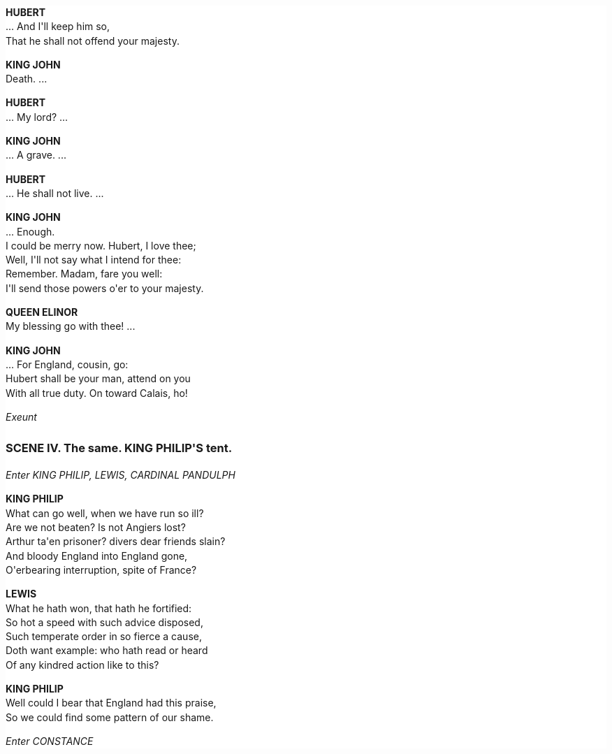 **HUBERT**  
... And I'll keep him so,  
That he shall not offend your majesty.

**KING JOHN**  
Death. ...

**HUBERT**  
... My lord? ...

**KING JOHN**  
... A grave. ...

**HUBERT**  
... He shall not live. ...

**KING JOHN**  
... Enough.  
I could be merry now. Hubert, I love thee;  
Well, I'll not say what I intend for thee:  
Remember. Madam, fare you well:  
I'll send those powers o'er to your majesty.

**QUEEN ELINOR**  
My blessing go with thee! ...

**KING JOHN**  
... For England, cousin, go:  
Hubert shall be your man, attend on you  
With all true duty. On toward Calais, ho!

*Exeunt*

### SCENE IV. The same. KING PHILIP'S tent.

*Enter KING PHILIP, LEWIS, CARDINAL PANDULPH*

**KING PHILIP**  
What can go well, when we have run so ill?  
Are we not beaten? Is not Angiers lost?  
Arthur ta'en prisoner? divers dear friends slain?  
And bloody England into England gone,  
O'erbearing interruption, spite of France?

**LEWIS**  
What he hath won, that hath he fortified:  
So hot a speed with such advice disposed,  
Such temperate order in so fierce a cause,  
Doth want example: who hath read or heard  
Of any kindred action like to this?

**KING PHILIP**  
Well could I bear that England had this praise,  
So we could find some pattern of our shame.

*Enter CONSTANCE*
